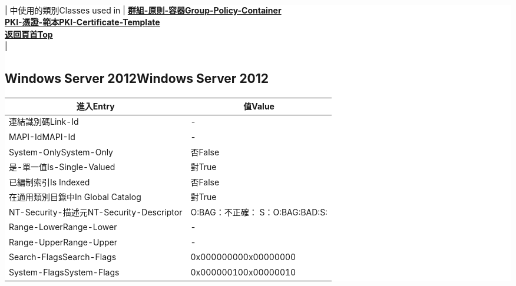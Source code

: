 | <span data-ttu-id="9d716-251">中使用的類別</span><span class="sxs-lookup"><span data-stu-id="9d716-251">Classes used in</span></span>        | [<span data-ttu-id="9d716-252">**群組-原則-容器**</span><span class="sxs-lookup"><span data-stu-id="9d716-252">**Group-Policy-Container**</span></span>](c-grouppolicycontainer.md)<br/> [<span data-ttu-id="9d716-253">**PKI-憑證-範本**</span><span class="sxs-lookup"><span data-stu-id="9d716-253">**PKI-Certificate-Template**</span></span>](c-pkicertificatetemplate.md)<br/> [<span data-ttu-id="9d716-254">**返回頁首**</span><span class="sxs-lookup"><span data-stu-id="9d716-254">**Top**</span></span>](c-top.md)<br/> |



## <a name="windows-server-2012"></a><span data-ttu-id="9d716-255">Windows Server 2012</span><span class="sxs-lookup"><span data-stu-id="9d716-255">Windows Server 2012</span></span>



| <span data-ttu-id="9d716-256">進入</span><span class="sxs-lookup"><span data-stu-id="9d716-256">Entry</span></span> | <span data-ttu-id="9d716-257">值</span><span class="sxs-lookup"><span data-stu-id="9d716-257">Value</span></span> |
|------------------------|-----------------------------------------------------------------------------------------------------------------------------------------------------------------------------|
| <span data-ttu-id="9d716-258">連結識別碼</span><span class="sxs-lookup"><span data-stu-id="9d716-258">Link-Id</span></span>                | \-                                                                                                                                                                          |
| <span data-ttu-id="9d716-259">MAPI-Id</span><span class="sxs-lookup"><span data-stu-id="9d716-259">MAPI-Id</span></span>                | \-                                                                                                                                                                          |
| <span data-ttu-id="9d716-260">System-Only</span><span class="sxs-lookup"><span data-stu-id="9d716-260">System-Only</span></span>            | <span data-ttu-id="9d716-261">否</span><span class="sxs-lookup"><span data-stu-id="9d716-261">False</span></span>                                                                                                                                                                       |
| <span data-ttu-id="9d716-262">是-單一值</span><span class="sxs-lookup"><span data-stu-id="9d716-262">Is-Single-Valued</span></span>       | <span data-ttu-id="9d716-263">對</span><span class="sxs-lookup"><span data-stu-id="9d716-263">True</span></span>                                                                                                                                                                        |
| <span data-ttu-id="9d716-264">已編制索引</span><span class="sxs-lookup"><span data-stu-id="9d716-264">Is Indexed</span></span>             | <span data-ttu-id="9d716-265">否</span><span class="sxs-lookup"><span data-stu-id="9d716-265">False</span></span>                                                                                                                                                                       |
| <span data-ttu-id="9d716-266">在通用類別目錄中</span><span class="sxs-lookup"><span data-stu-id="9d716-266">In Global Catalog</span></span>      | <span data-ttu-id="9d716-267">對</span><span class="sxs-lookup"><span data-stu-id="9d716-267">True</span></span>                                                                                                                                                                        |
| <span data-ttu-id="9d716-268">NT-Security-描述元</span><span class="sxs-lookup"><span data-stu-id="9d716-268">NT-Security-Descriptor</span></span> | <span data-ttu-id="9d716-269">O:BAG：不正確： S：</span><span class="sxs-lookup"><span data-stu-id="9d716-269">O:BAG:BAD:S:</span></span>                                                                                                                                                                |
| <span data-ttu-id="9d716-270">Range-Lower</span><span class="sxs-lookup"><span data-stu-id="9d716-270">Range-Lower</span></span>            | \-                                                                                                                                                                          |
| <span data-ttu-id="9d716-271">Range-Upper</span><span class="sxs-lookup"><span data-stu-id="9d716-271">Range-Upper</span></span>            | \-                                                                                                                                                                          |
| <span data-ttu-id="9d716-272">Search-Flags</span><span class="sxs-lookup"><span data-stu-id="9d716-272">Search-Flags</span></span>           | <span data-ttu-id="9d716-273">0x00000000</span><span class="sxs-lookup"><span data-stu-id="9d716-273">0x00000000</span></span>                                                                                                                                                                  |
| <span data-ttu-id="9d716-274">System-Flags</span><span class="sxs-lookup"><span data-stu-id="9d716-274">System-Flags</span></span>           | <span data-ttu-id="9d716-275">0x00000010</span><span class="sxs-lookup"><span data-stu-id="9d716-275">0x00000010</span></span>                                                                                                                                                                  |